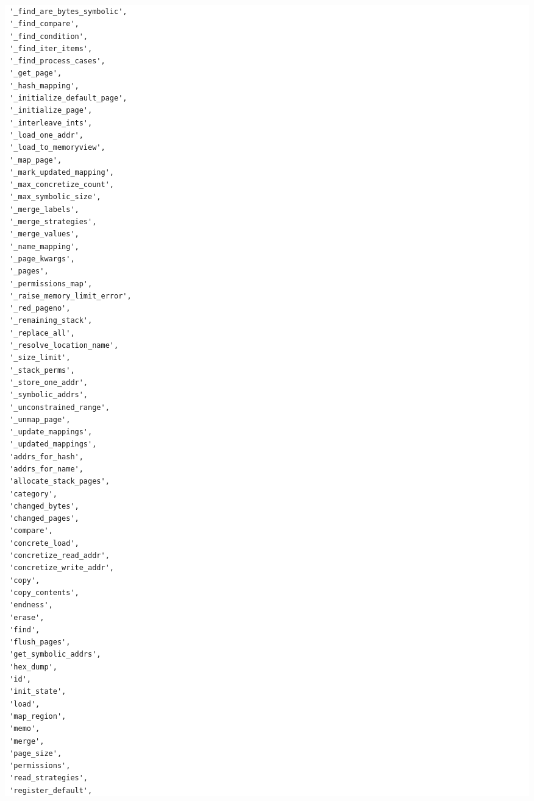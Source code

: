      '_find_are_bytes_symbolic',
     '_find_compare',
     '_find_condition',
     '_find_iter_items',
     '_find_process_cases',
     '_get_page',
     '_hash_mapping',
     '_initialize_default_page',
     '_initialize_page',
     '_interleave_ints',
     '_load_one_addr',
     '_load_to_memoryview',
     '_map_page',
     '_mark_updated_mapping',
     '_max_concretize_count',
     '_max_symbolic_size',
     '_merge_labels',
     '_merge_strategies',
     '_merge_values',
     '_name_mapping',
     '_page_kwargs',
     '_pages',
     '_permissions_map',
     '_raise_memory_limit_error',
     '_red_pageno',
     '_remaining_stack',
     '_replace_all',
     '_resolve_location_name',
     '_size_limit',
     '_stack_perms',
     '_store_one_addr',
     '_symbolic_addrs',
     '_unconstrained_range',
     '_unmap_page',
     '_update_mappings',
     '_updated_mappings',
     'addrs_for_hash',
     'addrs_for_name',
     'allocate_stack_pages',
     'category',
     'changed_bytes',
     'changed_pages',
     'compare',
     'concrete_load',
     'concretize_read_addr',
     'concretize_write_addr',
     'copy',
     'copy_contents',
     'endness',
     'erase',
     'find',
     'flush_pages',
     'get_symbolic_addrs',
     'hex_dump',
     'id',
     'init_state',
     'load',
     'map_region',
     'memo',
     'merge',
     'page_size',
     'permissions',
     'read_strategies',
     'register_default',